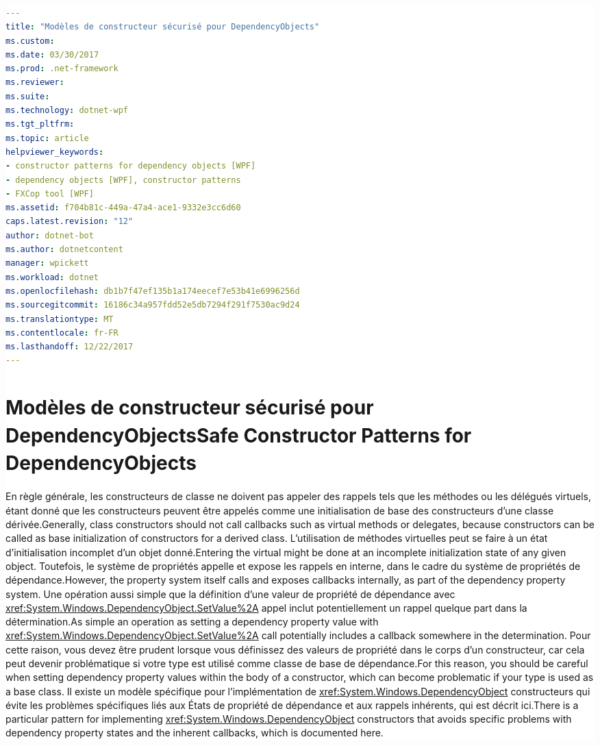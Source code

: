 ```yaml
---
title: "Modèles de constructeur sécurisé pour DependencyObjects"
ms.custom: 
ms.date: 03/30/2017
ms.prod: .net-framework
ms.reviewer: 
ms.suite: 
ms.technology: dotnet-wpf
ms.tgt_pltfrm: 
ms.topic: article
helpviewer_keywords:
- constructor patterns for dependency objects [WPF]
- dependency objects [WPF], constructor patterns
- FXCop tool [WPF]
ms.assetid: f704b81c-449a-47a4-ace1-9332e3cc6d60
caps.latest.revision: "12"
author: dotnet-bot
ms.author: dotnetcontent
manager: wpickett
ms.workload: dotnet
ms.openlocfilehash: db1b7f47ef135b1a174eecef7e53b41e6996256d
ms.sourcegitcommit: 16186c34a957fdd52e5db7294f291f7530ac9d24
ms.translationtype: MT
ms.contentlocale: fr-FR
ms.lasthandoff: 12/22/2017
---
```

# <a name="safe-constructor-patterns-for-dependencyobjects"></a><span data-ttu-id="75be3-102">Modèles de constructeur sécurisé pour DependencyObjects</span><span class="sxs-lookup"><span data-stu-id="75be3-102">Safe Constructor Patterns for DependencyObjects</span></span>
<span data-ttu-id="75be3-103">En règle générale, les constructeurs de classe ne doivent pas appeler des rappels tels que les méthodes ou les délégués virtuels, étant donné que les constructeurs peuvent être appelés comme une initialisation de base des constructeurs d’une classe dérivée.</span><span class="sxs-lookup"><span data-stu-id="75be3-103">Generally, class constructors should not call callbacks such as virtual methods or delegates, because constructors can be called as base initialization of constructors for a derived class.</span></span> <span data-ttu-id="75be3-104">L’utilisation de méthodes virtuelles peut se faire à un état d’initialisation incomplet d’un objet donné.</span><span class="sxs-lookup"><span data-stu-id="75be3-104">Entering the virtual might be done at an incomplete initialization state of any given object.</span></span> <span data-ttu-id="75be3-105">Toutefois, le système de propriétés appelle et expose les rappels en interne, dans le cadre du système de propriétés de dépendance.</span><span class="sxs-lookup"><span data-stu-id="75be3-105">However, the property system itself calls and exposes callbacks internally, as part of the dependency property system.</span></span> <span data-ttu-id="75be3-106">Une opération aussi simple que la définition d’une valeur de propriété de dépendance avec <xref:System.Windows.DependencyObject.SetValue%2A> appel inclut potentiellement un rappel quelque part dans la détermination.</span><span class="sxs-lookup"><span data-stu-id="75be3-106">As simple an operation as setting a dependency property value with <xref:System.Windows.DependencyObject.SetValue%2A> call potentially includes a callback somewhere in the determination.</span></span> <span data-ttu-id="75be3-107">Pour cette raison, vous devez être prudent lorsque vous définissez des valeurs de propriété dans le corps d’un constructeur, car cela peut devenir problématique si votre type est utilisé comme classe de base de dépendance.</span><span class="sxs-lookup"><span data-stu-id="75be3-107">For this reason, you should be careful when setting dependency property values within the body of a constructor, which can become problematic if your type is used as a base class.</span></span> <span data-ttu-id="75be3-108">Il existe un modèle spécifique pour l’implémentation de <xref:System.Windows.DependencyObject> constructeurs qui évite les problèmes spécifiques liés aux États de propriété de dépendance et aux rappels inhérents, qui est décrit ici.</span><span class="sxs-lookup"><span data-stu-id="75be3-108">There is a particular pattern for implementing <xref:System.Windows.DependencyObject> constructors that avoids specific problems with dependency property states and the inherent callbacks, which is documented here.</span></span>  
  